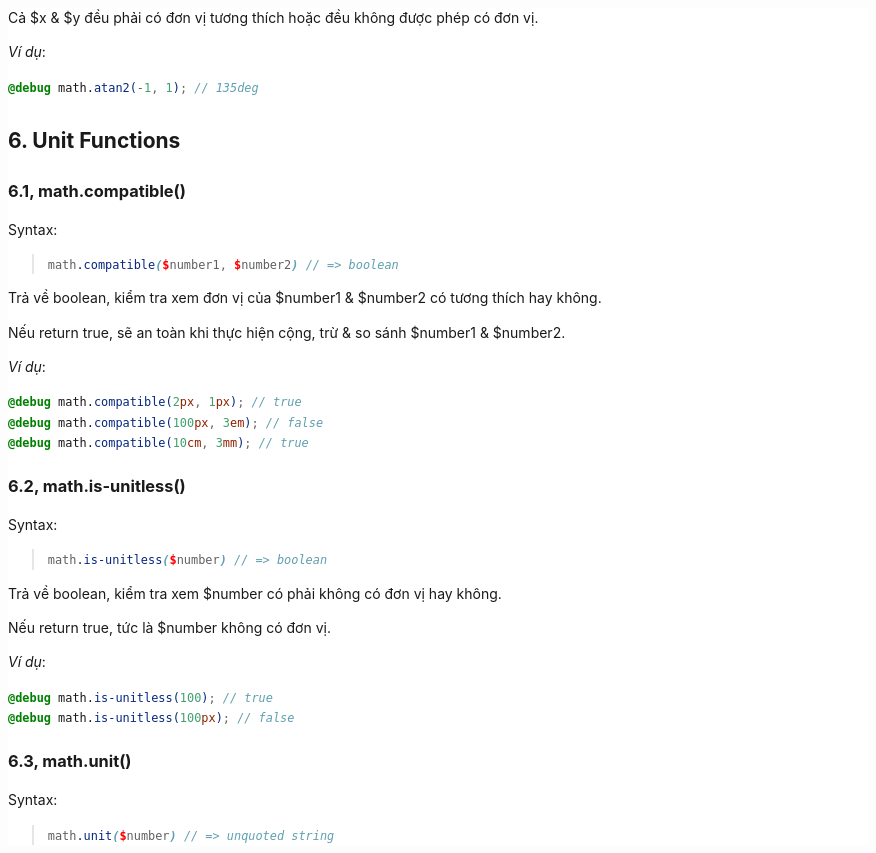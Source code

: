 Cả $x & $y đều phải có đơn vị tương thích hoặc đều không được phép có đơn vị.  

*Ví dụ*:  

```scss
@debug math.atan2(-1, 1); // 135deg
```


## 6. Unit Functions

### 6.1, math.compatible()

Syntax:  

>```scss
>math.compatible($number1, $number2) // => boolean
>```

Trả về boolean, kiểm tra xem đơn vị của $number1 & $number2 có tương thích hay không.  

Nếu return true, sẽ an toàn khi thực hiện cộng, trừ & so sánh $number1 & $number2.  

*Ví dụ*:  

```scss
@debug math.compatible(2px, 1px); // true
@debug math.compatible(100px, 3em); // false
@debug math.compatible(10cm, 3mm); // true
```


### 6.2, math.is-unitless()

Syntax:  

>```scss
>math.is-unitless($number) // => boolean
>```

Trả về boolean, kiểm tra xem $number có phải không có đơn vị hay không.  

Nếu return true, tức là $number không có đơn vị.  

*Ví dụ*:  

```scss
@debug math.is-unitless(100); // true
@debug math.is-unitless(100px); // false
```


### 6.3, math.unit()

Syntax:  

>```scss
>math.unit($number) // => unquoted string
>```
